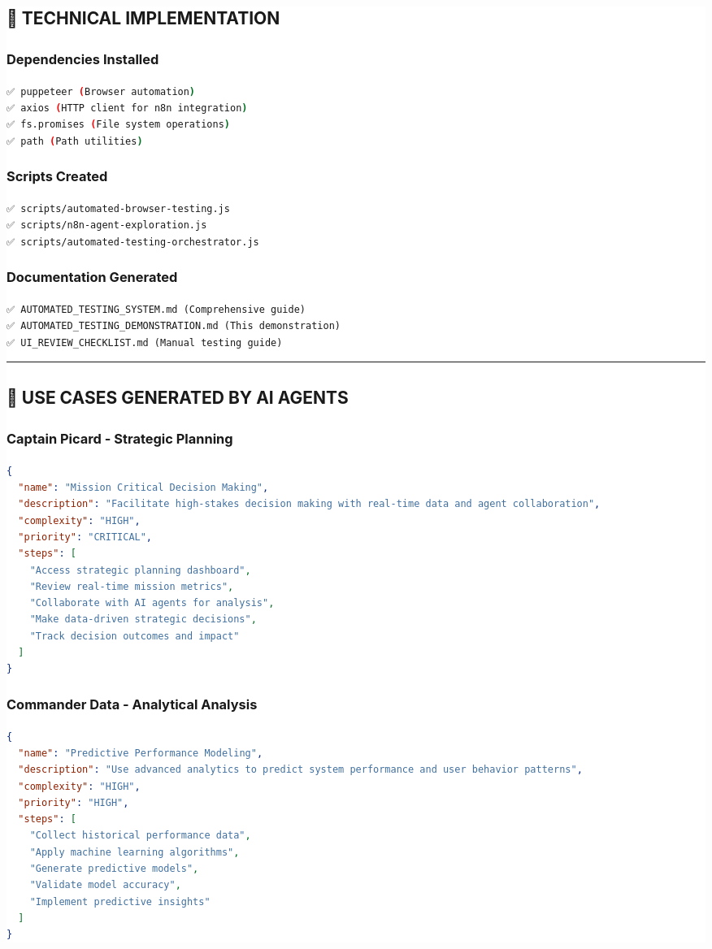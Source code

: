 
## 🔧 **TECHNICAL IMPLEMENTATION**

### **Dependencies Installed**
```bash
✅ puppeteer (Browser automation)
✅ axios (HTTP client for n8n integration)
✅ fs.promises (File system operations)
✅ path (Path utilities)
```

### **Scripts Created**
```
✅ scripts/automated-browser-testing.js
✅ scripts/n8n-agent-exploration.js  
✅ scripts/automated-testing-orchestrator.js
```

### **Documentation Generated**
```
✅ AUTOMATED_TESTING_SYSTEM.md (Comprehensive guide)
✅ AUTOMATED_TESTING_DEMONSTRATION.md (This demonstration)
✅ UI_REVIEW_CHECKLIST.md (Manual testing guide)
```

---

## 🎯 **USE CASES GENERATED BY AI AGENTS**

### **Captain Picard - Strategic Planning**
```json
{
  "name": "Mission Critical Decision Making",
  "description": "Facilitate high-stakes decision making with real-time data and agent collaboration",
  "complexity": "HIGH",
  "priority": "CRITICAL",
  "steps": [
    "Access strategic planning dashboard",
    "Review real-time mission metrics", 
    "Collaborate with AI agents for analysis",
    "Make data-driven strategic decisions",
    "Track decision outcomes and impact"
  ]
}
```

### **Commander Data - Analytical Analysis**
```json
{
  "name": "Predictive Performance Modeling",
  "description": "Use advanced analytics to predict system performance and user behavior patterns",
  "complexity": "HIGH",
  "priority": "HIGH",
  "steps": [
    "Collect historical performance data",
    "Apply machine learning algorithms",
    "Generate predictive models",
    "Validate model accuracy",
    "Implement predictive insights"
  ]
}
```
